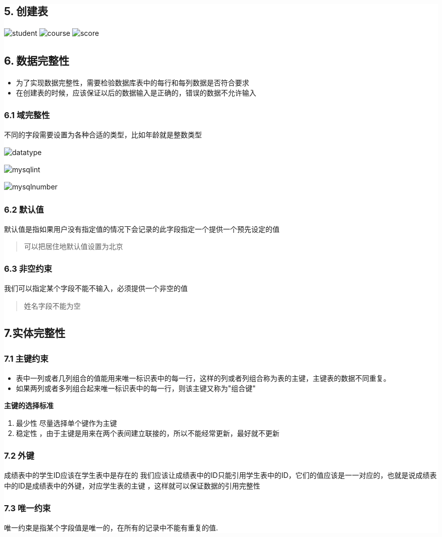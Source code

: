 ## 5\. 创建表 

![student](http://img.zhufengpeixun.cn/students.png) ![course](http://img.zhufengpeixun.cn/course.png) ![score](http://img.zhufengpeixun.cn/score.png)

 ## 6\. 数据完整性 

* 为了实现数据完整性，需要检验数据库表中的每行和每列数据是否符合要求
* 在创建表的时候，应该保证以后的数据输入是正确的，错误的数据不允许输入

 ### 6.1 域完整性 

不同的字段需要设置为各种合适的类型，比如年龄就是整数类型

![datatype](http://img.zhufengpeixun.cn/datatype.jpg)

![mysqlint](http://img.zhufengpeixun.cn/mysqlint.jpg)

![mysqlnumber](http://img.zhufengpeixun.cn/mysqlnumber.jpg)

 ### 6.2 默认值 

默认值是指如果用户没有指定值的情况下会记录的此字段指定一个提供一个预先设定的值

> 可以把居住地默认值设置为北京

 ### 6.3 非空约束 

我们可以指定某个字段不能不输入，必须提供一个非空的值

> 姓名字段不能为空

 ## 7.实体完整性 

 ### 7.1 主键约束 

* 表中一列或者几列组合的值能用来唯一标识表中的每一行，这样的列或者列组合称为表的主键，主键表的数据不同重复。
* 如果两列或者多列组合起来唯一标识表中的每一行，则该主键又称为"组合键"

**主键的选择标准**

1. 最少性 尽量选择单个键作为主键
2. 稳定性 ，由于主键是用来在两个表间建立联接的，所以不能经常更新，最好就不更新

 ### 7.2 外键 

成绩表中的学生ID应该在学生表中是存在的 我们应该让成绩表中的ID只能引用学生表中的ID，它们的值应该是一一对应的，也就是说成绩表中的ID是成绩表中的外键，对应学生表的主键 ，这样就可以保证数据的引用完整性

 ### 7.3 唯一约束 

唯一约束是指某个字段值是唯一的，在所有的记录中不能有重复的值.
